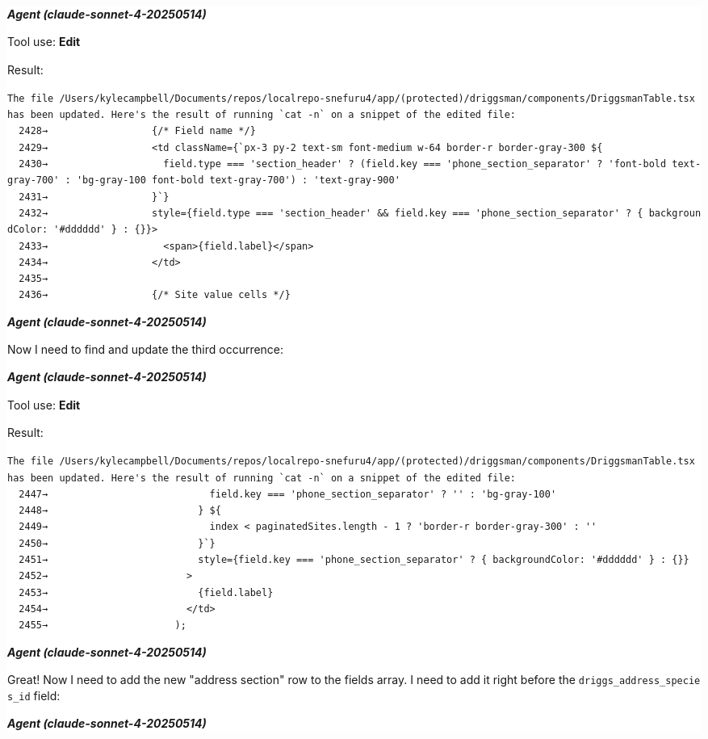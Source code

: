 _**Agent (claude-sonnet-4-20250514)**_

Tool use: **Edit**

Result:

```
The file /Users/kylecampbell/Documents/repos/localrepo-snefuru4/app/(protected)/driggsman/components/DriggsmanTable.tsx has been updated. Here's the result of running `cat -n` on a snippet of the edited file:
  2428→                  {/* Field name */}
  2429→                  <td className={`px-3 py-2 text-sm font-medium w-64 border-r border-gray-300 ${
  2430→                    field.type === 'section_header' ? (field.key === 'phone_section_separator' ? 'font-bold text-gray-700' : 'bg-gray-100 font-bold text-gray-700') : 'text-gray-900'
  2431→                  }`}
  2432→                  style={field.type === 'section_header' && field.key === 'phone_section_separator' ? { backgroundColor: '#dddddd' } : {}}>
  2433→                    <span>{field.label}</span>
  2434→                  </td>
  2435→
  2436→                  {/* Site value cells */}
```

_**Agent (claude-sonnet-4-20250514)**_

Now I need to find and update the third occurrence:

_**Agent (claude-sonnet-4-20250514)**_

Tool use: **Edit**

Result:

```
The file /Users/kylecampbell/Documents/repos/localrepo-snefuru4/app/(protected)/driggsman/components/DriggsmanTable.tsx has been updated. Here's the result of running `cat -n` on a snippet of the edited file:
  2447→                            field.key === 'phone_section_separator' ? '' : 'bg-gray-100'
  2448→                          } ${
  2449→                            index < paginatedSites.length - 1 ? 'border-r border-gray-300' : ''
  2450→                          }`}
  2451→                          style={field.key === 'phone_section_separator' ? { backgroundColor: '#dddddd' } : {}}
  2452→                        >
  2453→                          {field.label}
  2454→                        </td>
  2455→                      );
```

_**Agent (claude-sonnet-4-20250514)**_

Great! Now I need to add the new "address section" row to the fields array. I need to add it right before the `driggs_address_species_id` field:

_**Agent (claude-sonnet-4-20250514)**_
